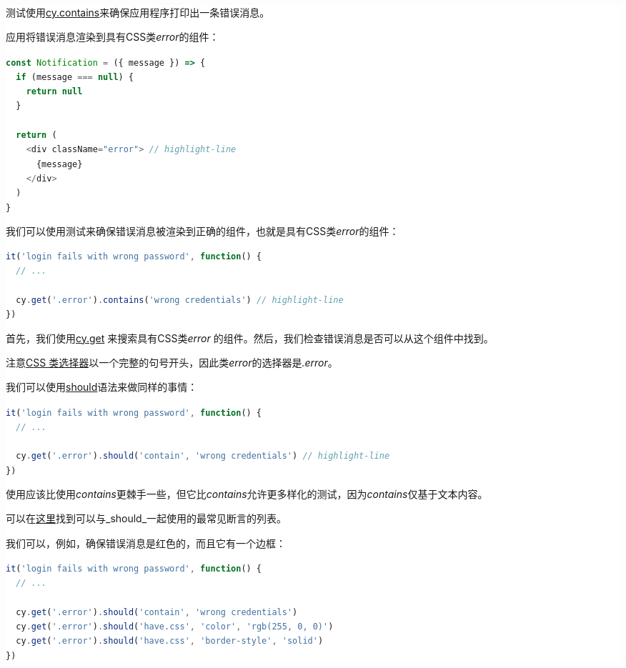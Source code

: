 
测试使用[cy.contains](https://docs.cypress.io/api/commands/contains.html#Syntax)来确保应用程序打印出一条错误消息。


应用将错误消息渲染到具有CSS类<i>error</i>的组件：

```js
const Notification = ({ message }) => {
  if (message === null) {
    return null
  }

  return (
    <div className="error"> // highlight-line
      {message}
    </div>
  )
}
```


我们可以使用测试来确保错误消息被渲染到正确的组件，也就是具有CSS类<i>error</i>的组件：

```js
it('login fails with wrong password', function() {
  // ...

  cy.get('.error').contains('wrong credentials') // highlight-line
})
```


首先，我们使用[cy.get](https://docs.cypress.io/api/commands/get.html#Syntax) 来搜索具有CSS类<i>error</i> 的组件。然后，我们检查错误消息是否可以从这个组件中找到。

注意[CSS 类选择器](https://developer.mozilla.org/en-US/docs/Web/CSS/Class_selectors)以一个完整的句号开头，因此类<i>error</i>的选择器是<i>.error</i>。


我们可以使用[should](https://docs.cypress.io/api/commands/should.html)语法来做同样的事情：

```js
it('login fails with wrong password', function() {
  // ...

  cy.get('.error').should('contain', 'wrong credentials') // highlight-line
})
```


使用应该比使用<i>contains</i>更棘手一些，但它比<i>contains</i>允许更多样化的测试，因为<i>contains</i>仅基于文本内容。


可以在[这里](https://docs.cypress.io/guides/references/assertions.html#Common-Assertions)找到可以与_should_一起使用的最常见断言的列表。


我们可以，例如，确保错误消息是红色的，而且它有一个边框：

```js
it('login fails with wrong password', function() {
  // ...

  cy.get('.error').should('contain', 'wrong credentials')
  cy.get('.error').should('have.css', 'color', 'rgb(255, 0, 0)')
  cy.get('.error').should('have.css', 'border-style', 'solid')
})
```
